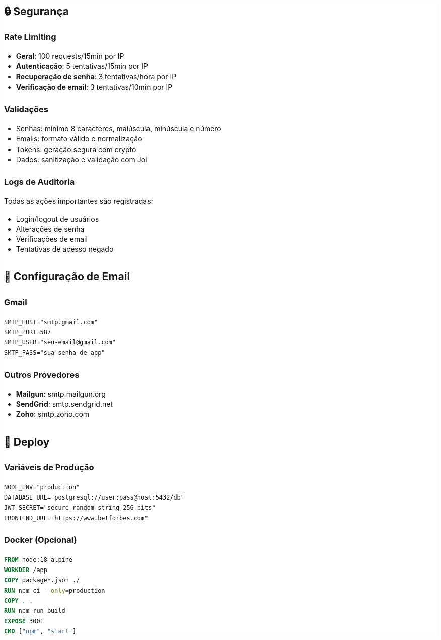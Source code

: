 ## 🔒 Segurança

### Rate Limiting
- **Geral**: 100 requests/15min por IP
- **Autenticação**: 5 tentativas/15min por IP
- **Recuperação de senha**: 3 tentativas/hora por IP
- **Verificação de email**: 3 tentativas/10min por IP

### Validações
- Senhas: mínimo 8 caracteres, maiúscula, minúscula e número
- Emails: formato válido e normalização
- Tokens: geração segura com crypto
- Dados: sanitização e validação com Joi

### Logs de Auditoria
Todas as ações importantes são registradas:
- Login/logout de usuários
- Alterações de senha
- Verificações de email
- Tentativas de acesso negado

## 📧 Configuração de Email

### Gmail
```env
SMTP_HOST="smtp.gmail.com"
SMTP_PORT=587
SMTP_USER="seu-email@gmail.com"
SMTP_PASS="sua-senha-de-app"
```

### Outros Provedores
- **Mailgun**: smtp.mailgun.org
- **SendGrid**: smtp.sendgrid.net
- **Zoho**: smtp.zoho.com

## 🚀 Deploy

### Variáveis de Produção
```env
NODE_ENV="production"
DATABASE_URL="postgresql://user:pass@host:5432/db"
JWT_SECRET="secure-random-string-256-bits"
FRONTEND_URL="https://www.betforbes.com"
```

### Docker (Opcional)
```dockerfile
FROM node:18-alpine
WORKDIR /app
COPY package*.json ./
RUN npm ci --only=production
COPY . .
RUN npm run build
EXPOSE 3001
CMD ["npm", "start"]
```
